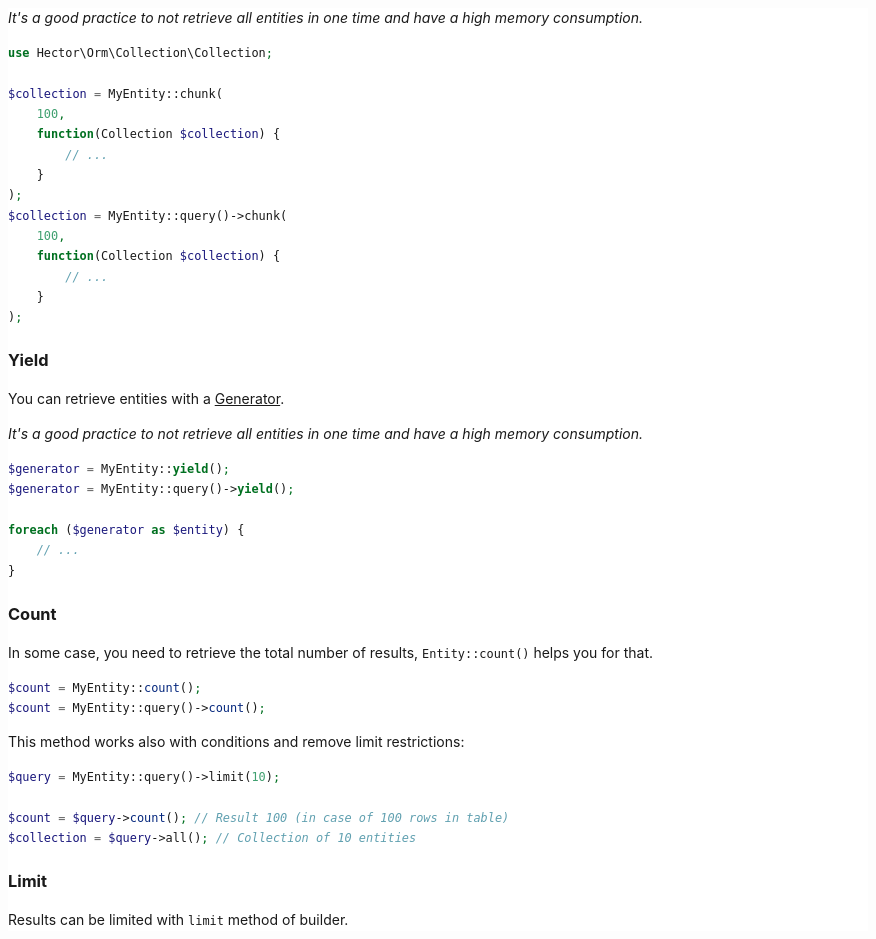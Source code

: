 *It's a good practice to not retrieve all entities in one time and have a high memory consumption.*

```php
use Hector\Orm\Collection\Collection;

$collection = MyEntity::chunk(
    100,
    function(Collection $collection) {
        // ...
    }
);
$collection = MyEntity::query()->chunk(
    100,
    function(Collection $collection) {
        // ...
    }
);
```

### Yield

You can retrieve entities with a [Generator](https://www.php.net/manual/class.generator.php).

*It's a good practice to not retrieve all entities in one time and have a high memory consumption.*

```php
$generator = MyEntity::yield();
$generator = MyEntity::query()->yield();

foreach ($generator as $entity) {
    // ...
}
```

### Count

In some case, you need to retrieve the total number of results, `Entity::count()` helps you for that.

```php
$count = MyEntity::count();
$count = MyEntity::query()->count();
```

This method works also with conditions and remove limit restrictions:

```php
$query = MyEntity::query()->limit(10);

$count = $query->count(); // Result 100 (in case of 100 rows in table)
$collection = $query->all(); // Collection of 10 entities
```

### Limit

Results can be limited with `limit` method of builder.
